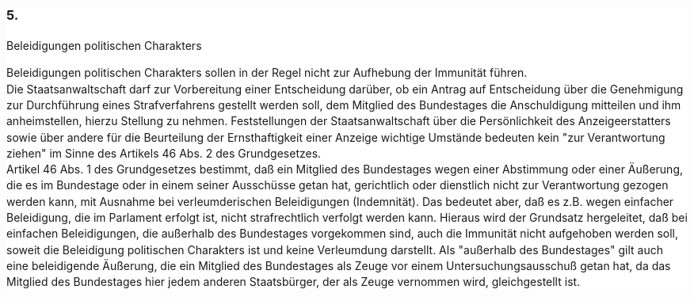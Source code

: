 </div>

</div>

</div>

</div>

<span id="BJNR012610980BJNE000800311.html"></span>

### 5\.  
Beleidigungen politischen Charakters

<div>

<div class="jnhtml">

<div>

<div class="jurAbsatz">

Beleidigungen politischen Charakters sollen in der Regel nicht zur
Aufhebung der Immunität führen.  
Die Staatsanwaltschaft darf zur Vorbereitung einer Entscheidung darüber,
ob ein Antrag auf Entscheidung über die Genehmigung zur Durchführung
eines Strafverfahrens gestellt werden soll, dem Mitglied des Bundestages
die Anschuldigung mitteilen und ihm anheimstellen, hierzu Stellung zu
nehmen. Feststellungen der Staatsanwaltschaft über die Persönlichkeit
des Anzeigeerstatters sowie über andere für die Beurteilung der
Ernsthaftigkeit einer Anzeige wichtige Umstände bedeuten kein "zur
Verantwortung ziehen" im Sinne des Artikels 46 Abs. 2 des
Grundgesetzes.  
Artikel 46 Abs. 1 des Grundgesetzes bestimmt, daß ein Mitglied des
Bundestages wegen einer Abstimmung oder einer Äußerung, die es im
Bundestage oder in einem seiner Ausschüsse getan hat, gerichtlich oder
dienstlich nicht zur Verantwortung gezogen werden kann, mit Ausnahme bei
verleumderischen Beleidigungen (Indemnität). Das bedeutet aber, daß es
z.B. wegen einfacher Beleidigung, die im Parlament erfolgt ist, nicht
strafrechtlich verfolgt werden kann. Hieraus wird der Grundsatz
hergeleitet, daß bei einfachen Beleidigungen, die außerhalb des
Bundestages vorgekommen sind, auch die Immunität nicht aufgehoben werden
soll, soweit die Beleidigung politischen Charakters ist und keine
Verleumdung darstellt. Als "außerhalb des Bundestages" gilt auch eine
beleidigende Äußerung, die ein Mitglied des Bundestages als Zeuge vor
einem Untersuchungsausschuß getan hat, da das Mitglied des Bundestages
hier jedem anderen Staatsbürger, der als Zeuge vernommen wird,
gleichgestellt ist.

</div>

</div>

</div>

</div>

<span id="BJNR012610980BJNE000900311.html"></span>
